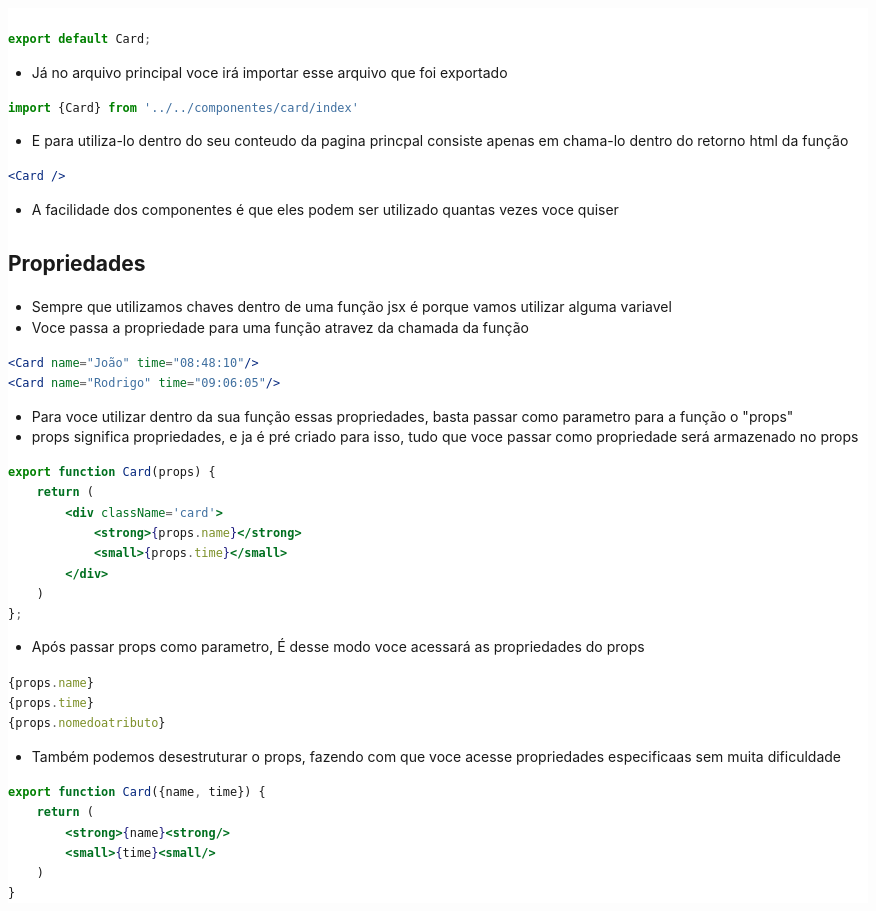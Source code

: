``` jsx

export default Card;
```
* Já no arquivo principal voce irá importar esse arquivo que foi exportado
``` jsx
import {Card} from '../../componentes/card/index'
```
* E para utiliza-lo dentro do seu conteudo da pagina princpal consiste apenas em chama-lo dentro do retorno html da função
``` jsx
<Card />
```
* A facilidade dos componentes é que eles podem ser utilizado quantas vezes voce quiser

## Propriedades

* Sempre que utilizamos chaves dentro de uma função jsx é porque vamos utilizar alguma variavel
* Voce passa a propriedade para uma função atravez da chamada da função
``` jsx
<Card name="João" time="08:48:10"/>
<Card name="Rodrigo" time="09:06:05"/>
```
* Para voce utilizar dentro da sua função essas propriedades, basta passar como parametro para a função o "props"
* props significa propriedades, e ja é pré criado para isso, tudo que voce passar como propriedade será armazenado no props
``` jsx
export function Card(props) {
    return (
        <div className='card'>
            <strong>{props.name}</strong>
            <small>{props.time}</small>
        </div>
    )
};
```
* Após passar props como parametro, É desse modo voce acessará as propriedades do props
``` jsx
{props.name}
{props.time}
{props.nomedoatributo}
```
* Também podemos desestruturar o props, fazendo com que voce acesse propriedades especificaas sem muita dificuldade
``` jsx
export function Card({name, time}) {
    return (
        <strong>{name}<strong/>
        <small>{time}<small/>
    )
}
```

